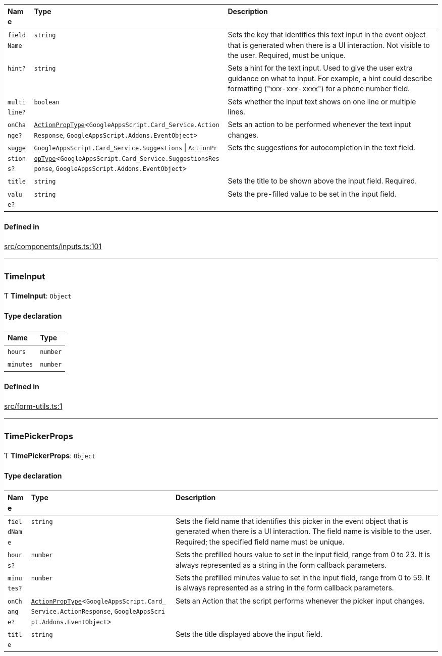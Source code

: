 | Name | Type | Description |
| :------ | :------ | :------ |
| `fieldName` | `string` | Sets the key that identifies this text input in the event object that is generated when there is a UI interaction. Not visible to the user. Required, must be unique. |
| `hint?` | `string` | Sets a hint for the text input. Used to give the user extra guidance on what to input. For example, a hint could describe formatting ("xxx-xxx-xxxx") for a phone number field. |
| `multiline?` | `boolean` | Sets whether the input text shows on one line or multiple lines. |
| `onChange?` | [`ActionPropType`](modules.md#actionproptype)\<`GoogleAppsScript.Card_Service.ActionResponse`, `GoogleAppsScript.Addons.EventObject`\> | Sets an action to be performed whenever the text input changes. |
| `suggestions?` | `GoogleAppsScript.Card_Service.Suggestions` \| [`ActionPropType`](modules.md#actionproptype)\<`GoogleAppsScript.Card_Service.SuggestionsResponse`, `GoogleAppsScript.Addons.EventObject`\> | Sets the suggestions for autocompletion in the text field. |
| `title` | `string` | Sets the title to be shown above the input field. Required. |
| `value?` | `string` | Sets the pre-filled value to be set in the input field. |

#### Defined in

[src/components/inputs.ts:101](https://github.com/gasstack/gasstack/blob/edb3998/packages/ui/src/components/inputs.ts#L101)

___

### TimeInput

Ƭ **TimeInput**: `Object`

#### Type declaration

| Name | Type |
| :------ | :------ |
| `hours` | `number` |
| `minutes` | `number` |

#### Defined in

[src/form-utils.ts:1](https://github.com/gasstack/gasstack/blob/edb3998/packages/ui/src/form-utils.ts#L1)

___

### TimePickerProps

Ƭ **TimePickerProps**: `Object`

#### Type declaration

| Name | Type | Description |
| :------ | :------ | :------ |
| `fieldName` | `string` | Sets the field name that identifies this picker in the event object that is generated when there is a UI interaction. The field name is visible to the user. Required; the specified field name must be unique. |
| `hours?` | `number` | Sets the prefilled hours value to set in the input field, range from 0 to 23. It is always represented as a string in the form callback parameters. |
| `minutes?` | `number` | Sets the prefilled minutes value to set in the input field, range from 0 to 59. It is always represented as a string in the form callback parameters. |
| `onChange?` | [`ActionPropType`](modules.md#actionproptype)\<`GoogleAppsScript.Card_Service.ActionResponse`, `GoogleAppsScript.Addons.EventObject`\> | Sets an Action that the script performs whenever the picker input changes. |
| `title` | `string` | Sets the title displayed above the input field. |
